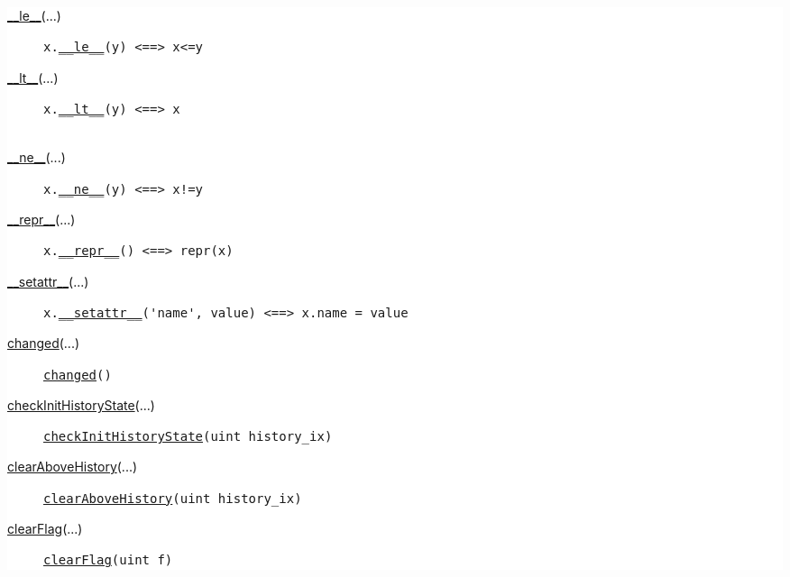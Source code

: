 </dd></dl>
<dl class="function"><dt><a name="flSticker-__le__" href="#flSticker-__le__"><span class="function-name">__le__</span></a><span class="argspec">(...)</span></dt><dd>

<pre class="doc" markdown="0">x.<a href="#fontlab.flSticker-__le__">__le__</a>(y) <==> x<=y</pre>

</dd></dl>
<dl class="function"><dt><a name="flSticker-__lt__" href="#flSticker-__lt__"><span class="function-name">__lt__</span></a><span class="argspec">(...)</span></dt><dd>

<pre class="doc" markdown="0">x.<a href="#fontlab.flSticker-__lt__">__lt__</a>(y) <==> x<y</pre>

</dd></dl>
<dl class="function"><dt><a name="flSticker-__ne__" href="#flSticker-__ne__"><span class="function-name">__ne__</span></a><span class="argspec">(...)</span></dt><dd>

<pre class="doc" markdown="0">x.<a href="#fontlab.flSticker-__ne__">__ne__</a>(y) <==> x!=y</pre>

</dd></dl>
<dl class="function"><dt><a name="flSticker-__repr__" href="#flSticker-__repr__"><span class="function-name">__repr__</span></a><span class="argspec">(...)</span></dt><dd>

<pre class="doc" markdown="0">x.<a href="#fontlab.flSticker-__repr__">__repr__</a>() <==> repr(x)</pre>

</dd></dl>
<dl class="function"><dt><a name="flSticker-__setattr__" href="#flSticker-__setattr__"><span class="function-name">__setattr__</span></a><span class="argspec">(...)</span></dt><dd>

<pre class="doc" markdown="0">x.<a href="#fontlab.flSticker-__setattr__">__setattr__</a>('name', value) <==> x.name = value</pre>

</dd></dl>
<dl class="function"><dt><a name="flSticker-changed" href="#flSticker-changed"><span class="function-name">changed</span></a><span class="argspec">(...)</span></dt><dd>

<pre class="doc" markdown="0"><a href="#fontlab.flSticker-changed">changed</a>()</pre>

</dd></dl>
<dl class="function"><dt><a name="flSticker-checkInitHistoryState" href="#flSticker-checkInitHistoryState"><span class="function-name">checkInitHistoryState</span></a><span class="argspec">(...)</span></dt><dd>

<pre class="doc" markdown="0"><a href="#fontlab.flSticker-checkInitHistoryState">checkInitHistoryState</a>(uint history_ix)</pre>

</dd></dl>
<dl class="function"><dt><a name="flSticker-clearAboveHistory" href="#flSticker-clearAboveHistory"><span class="function-name">clearAboveHistory</span></a><span class="argspec">(...)</span></dt><dd>

<pre class="doc" markdown="0"><a href="#fontlab.flSticker-clearAboveHistory">clearAboveHistory</a>(uint history_ix)</pre>

</dd></dl>
<dl class="function"><dt><a name="flSticker-clearFlag" href="#flSticker-clearFlag"><span class="function-name">clearFlag</span></a><span class="argspec">(...)</span></dt><dd>

<pre class="doc" markdown="0"><a href="#fontlab.flSticker-clearFlag">clearFlag</a>(uint f)</pre>
